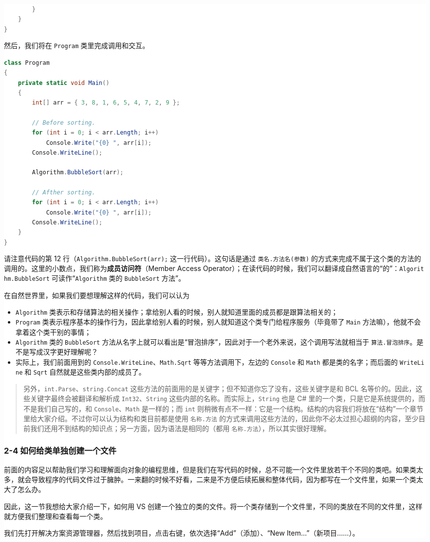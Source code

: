 ```csharp
        }
    }
}
```

然后，我们将在 `Program` 类里完成调用和交互。

```csharp
class Program
{
    private static void Main()
    {
        int[] arr = { 3, 8, 1, 6, 5, 4, 7, 2, 9 };
        
        // Before sorting.
        for (int i = 0; i < arr.Length; i++)
            Console.Write("{0} ", arr[i]);
        Console.WriteLine();
        
        Algorithm.BubbleSort(arr);
        
        // Afther sorting.
        for (int i = 0; i < arr.Length; i++)
            Console.Write("{0} ", arr[i]);
        Console.WriteLine();
    }
}
```

请注意代码的第 12 行（`Algorithm.BubbleSort(arr);` 这一行代码）。这句话是通过 `类名.方法名(参数)` 的方式来完成不属于这个类的方法的调用的。这里的小数点，我们称为**成员访问符**（Member Access Operator）；在读代码的时候，我们可以翻译成自然语言的“的”：`Algorithm.BubbleSort` 可读作“`Algorithm` 类的 `BubbleSort` 方法”。

在自然世界里，如果我们要想理解这样的代码，我们可以认为

* `Algorithm` 类表示和存储算法的相关操作；拿给别人看的时候，别人就知道里面的成员都是跟算法相关的；
* `Program` 类表示程序基本的操作行为，因此拿给别人看的时候，别人就知道这个类专门给程序服务（毕竟带了 `Main` 方法嘛），他就不会拿着这个类干别的事情；
* `Algorithm` 类的 `BubbleSort` 方法从名字上就可以看出是“冒泡排序”，因此对于一个老外来说，这个调用写法就相当于 `算法.冒泡排序`。是不是写成汉字更好理解呢？
* 实际上，我们前面用到的 `Console.WriteLine`、`Math.Sqrt` 等等方法调用下，左边的 `Console` 和 `Math` 都是类的名字；而后面的 `WriteLine` 和 `Sqrt` 自然就是这些类内部的成员了。

> 另外，`int.Parse`、`string.Concat` 这些方法的前面用的是关键字；但不知道你忘了没有，这些关键字是和 BCL 名等价的。因此，这些关键字最终会被翻译和解析成 `Int32`、`String` 这些内部的名称。而实际上，`String` 也是 C# 里的一个类，只是它是系统提供的，而不是我们自己写的，和 `Console`、`Math` 是一样的；而 `int` 则稍微有点不一样：它是一个结构。结构的内容我们将放在“结构”一个章节里给大家介绍。不过你可以认为结构和类目前都是使用 `名称.方法` 的方式来调用这些方法的，因此你不必太过担心超纲的内容，至少目前我们还用不到结构的知识点；另一方面，因为语法是相同的（都用 `名称.方法`），所以其实很好理解。

### 2-4 如何给类单独创建一个文件

前面的内容足以帮助我们学习和理解面向对象的编程思维，但是我们在写代码的时候，总不可能一个文件里放若干个不同的类吧。如果类太多，就会导致程序的代码文件过于臃肿。一来翻的时候不好看，二来是不方便后续拓展和整体代码，因为都写在一个文件里，如果一个类太大了怎么办。

因此，这一节我想给大家介绍一下，如何用 VS 创建一个独立的类的文件。将一个类存储到一个文件里，不同的类放在不同的文件里，这样就方便我们整理和查看每一个类。

我们先打开解决方案资源管理器，然后找到项目，点击右键，依次选择“Add”（添加）、“New Item...”（新项目……）。
